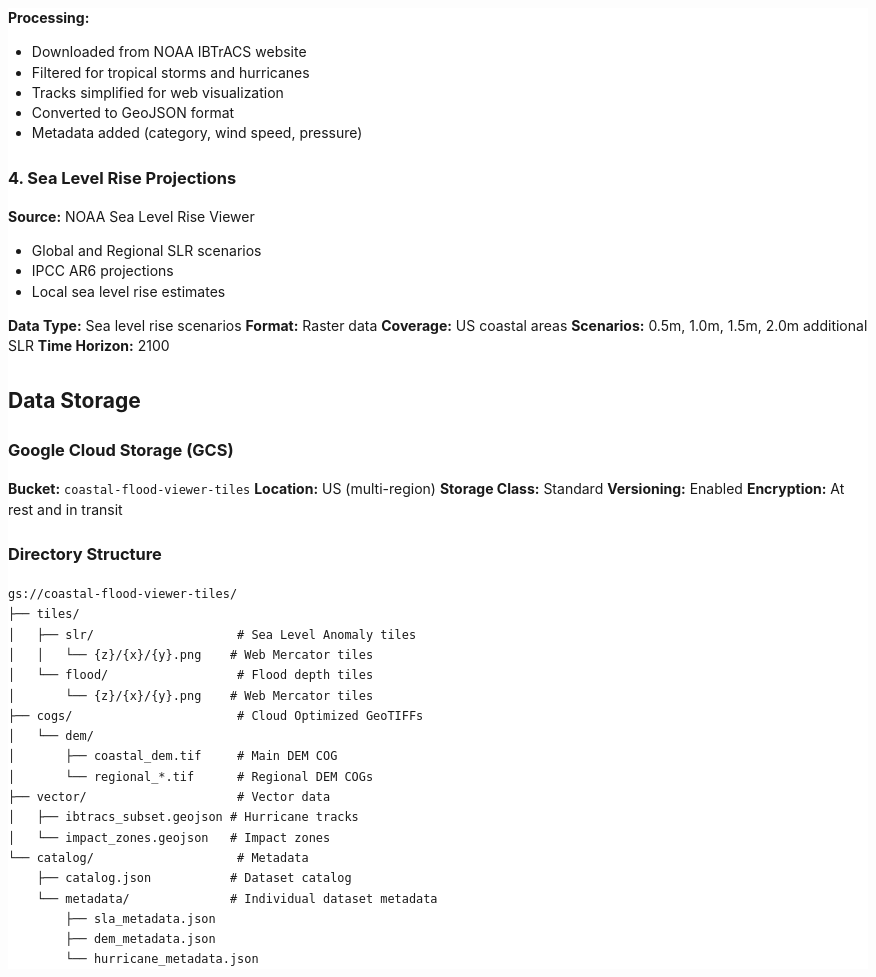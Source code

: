 **Processing:**
- Downloaded from NOAA IBTrACS website
- Filtered for tropical storms and hurricanes
- Tracks simplified for web visualization
- Converted to GeoJSON format
- Metadata added (category, wind speed, pressure)

### 4. Sea Level Rise Projections

**Source:** NOAA Sea Level Rise Viewer
- Global and Regional SLR scenarios
- IPCC AR6 projections
- Local sea level rise estimates

**Data Type:** Sea level rise scenarios
**Format:** Raster data
**Coverage:** US coastal areas
**Scenarios:** 0.5m, 1.0m, 1.5m, 2.0m additional SLR
**Time Horizon:** 2100

## Data Storage

### Google Cloud Storage (GCS)

**Bucket:** `coastal-flood-viewer-tiles`
**Location:** US (multi-region)
**Storage Class:** Standard
**Versioning:** Enabled
**Encryption:** At rest and in transit

### Directory Structure

```
gs://coastal-flood-viewer-tiles/
├── tiles/
│   ├── slr/                    # Sea Level Anomaly tiles
│   │   └── {z}/{x}/{y}.png    # Web Mercator tiles
│   └── flood/                  # Flood depth tiles
│       └── {z}/{x}/{y}.png    # Web Mercator tiles
├── cogs/                       # Cloud Optimized GeoTIFFs
│   └── dem/
│       ├── coastal_dem.tif     # Main DEM COG
│       └── regional_*.tif      # Regional DEM COGs
├── vector/                     # Vector data
│   ├── ibtracs_subset.geojson # Hurricane tracks
│   └── impact_zones.geojson   # Impact zones
└── catalog/                    # Metadata
    ├── catalog.json           # Dataset catalog
    └── metadata/              # Individual dataset metadata
        ├── sla_metadata.json
        ├── dem_metadata.json
        └── hurricane_metadata.json
```

